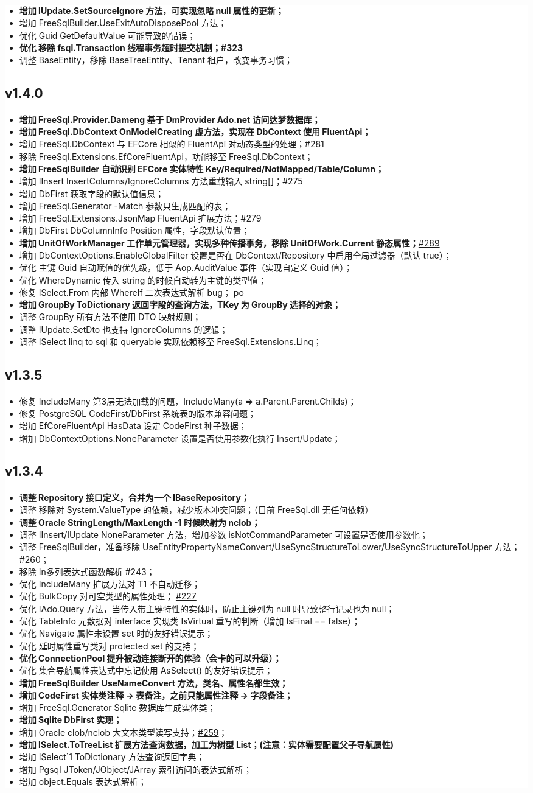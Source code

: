 - **增加 IUpdate.SetSourceIgnore 方法，可实现忽略 null 属性的更新；**
- 增加 FreeSqlBuilder.UseExitAutoDisposePool 方法；
- 优化 Guid GetDefaultValue 可能导致的错误；
- **优化 移除 fsql.Transaction 线程事务超时提交机制；#323**
- 调整 BaseEntity，移除 BaseTreeEntity、Tenant 租户，改变事务习惯；

## v1.4.0

- **增加 FreeSql.Provider.Dameng 基于 DmProvider Ado.net 访问达梦数据库；**
- **增加 FreeSql.DbContext OnModelCreating 虚方法，实现在 DbContext 使用 FluentApi；**
- 增加 FreeSql.DbContext 与 EFCore 相似的 FluentApi 对动态类型的处理；#281
- 移除 FreeSql.Extensions.EfCoreFluentApi，功能移至 FreeSql.DbContext；
- **增加 FreeSqlBuilder 自动识别 EFCore 实体特性 Key/Required/NotMapped/Table/Column；**
- 增加 IInsert InsertColumns/IgnoreColumns 方法重载输入 string[]；#275
- 增加 DbFirst 获取字段的默认值信息；
- 增加 FreeSql.Generator -Match 参数只生成匹配的表；
- 增加 FreeSql.Extensions.JsonMap FluentApi 扩展方法；#279
- 增加 DbFirst DbColumnInfo Position 属性，字段默认位置；
- **增加 UnitOfWorkManager 工作单元管理器，实现多种传播事务，移除 UnitOfWork.Current 静态属性；**[#289](https://github.com/dotnetcore/FreeSql/issues/289)
- 增加 DbContextOptions.EnableGlobalFilter 设置是否在 DbContext/Repository 中启用全局过滤器（默认 true）；
- 优化 主键 Guid 自动赋值的优先级，低于 Aop.AuditValue 事件（实现自定义 Guid 值）；
- 优化 WhereDynamic 传入 string 的时候自动转为主键的类型值；
- 修复 ISelect.From 内部 WhereIf 二次表达式解析 bug；
po
- **增加 GroupBy ToDictionary 返回字段的查询方法，TKey 为 GroupBy 选择的对象；**
- 调整 GroupBy 所有方法不使用 DTO 映射规则；
- 调整 IUpdate.SetDto 也支持 IgnoreColumns 的逻辑；
- 调整 ISelect linq to sql 和 queryable 实现依赖移至 FreeSql.Extensions.Linq；

## v1.3.5

- 修复 IncludeMany 第3层无法加载的问题，IncludeMany(a => a.Parent.Parent.Childs)；
- 修复 PostgreSQL CodeFirst/DbFirst 系统表的版本兼容问题；
- 增加 EfCoreFluentApi HasData 设定 CodeFirst 种子数据；
- 增加 DbContextOptions.NoneParameter 设置是否使用参数化执行 Insert/Update；

## v1.3.4

- **调整 Repository 接口定义，合并为一个 IBaseRepository；**
- 调整 移除对 System.ValueType 的依赖，减少版本冲突问题；（目前 FreeSql.dll 无任何依赖）
- **调整 Oracle StringLength/MaxLength -1 时候映射为 nclob；**
- 调整 IInsert/IUpdate NoneParameter 方法，增加参数 isNotCommandParameter 可设置是否使用参数化；
- 调整 FreeSqlBuilder，准备移除 UseEntityPropertyNameConvert/UseSyncStructureToLower/UseSyncStructureToUpper 方法；[#260](https://github.com/2881099/FreeSql/issues/260)；
- 移除 In多列表达式函数解析 [#243](https://github.com/2881099/FreeSql/issues/243)；
- 优化 IncludeMany 扩展方法对 T1 不自动迁移；
- 优化 BulkCopy 对可空类型的属性处理； [#227](https://github.com/2881099/FreeSql/issues/227)
- 优化 IAdo.Query 方法，当传入带主键特性的实体时，防止主键列为 null 时导致整行记录也为 null；
- 优化 TableInfo 元数据对 interface 实现类 IsVirtual 重写的判断（增加 IsFinal == false）；
- 优化 Navigate 属性未设置 set 时的友好错误提示；
- 优化 延时属性重写类对 protected set 的支持；
- **优化 ConnectionPool 提升被动连接断开的体验（会卡的可以升级）；**
- 优化 集合导航属性表达式中忘记使用 AsSelect() 的友好错误提示；
- **增加 FreeSqlBuilder UseNameConvert 方法，类名、属性名都生效；**
- **增加 CodeFirst 实体类注释 -> 表备注，之前只能属性注释 -> 字段备注；**
- 增加 FreeSql.Generator Sqlite 数据库生成实体类；
- **增加 Sqlite DbFirst 实现；**
- 增加 Oracle clob/nclob 大文本类型读写支持；[#259](https://github.com/2881099/FreeSql/issues/259)；
- **增加 ISelect.ToTreeList 扩展方法查询数据，加工为树型 List；(注意：实体需要配置父子导航属性)**
- 增加 ISelect`1 ToDictionary 方法查询返回字典；
- 增加 Pgsql JToken/JObject/JArray 索引访问的表达式解析；
- 增加 object.Equals 表达式解析；